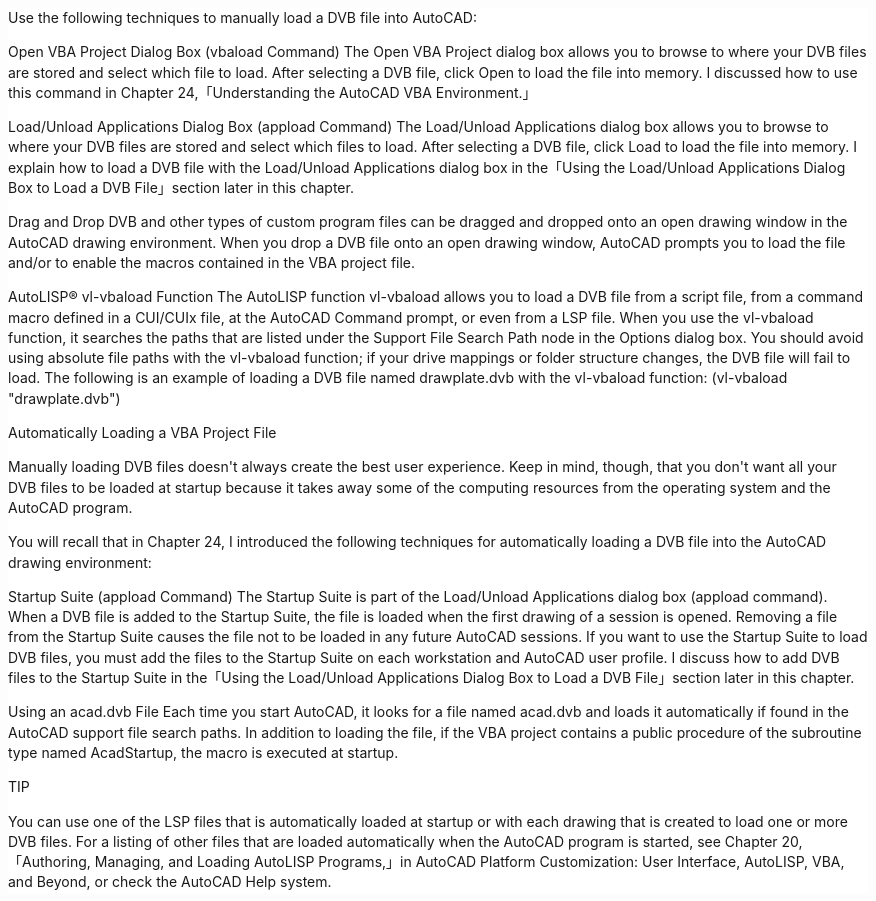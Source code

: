Use the following techniques to manually load a DVB file into AutoCAD:

Open VBA Project Dialog Box (vbaload Command) The Open VBA Project dialog box allows you to browse to where your DVB files are stored and select which file to load. After selecting a DVB file, click Open to load the file into memory. I discussed how to use this command in Chapter 24,「Understanding the AutoCAD VBA Environment.」

Load/Unload Applications Dialog Box (appload Command) The Load/Unload Applications dialog box allows you to browse to where your DVB files are stored and select which files to load. After selecting a DVB file, click Load to load the file into memory. I explain how to load a DVB file with the Load/Unload Applications dialog box in the「Using the Load/Unload Applications Dialog Box to Load a DVB File」section later in this chapter.

Drag and Drop DVB and other types of custom program files can be dragged and dropped onto an open drawing window in the AutoCAD drawing environment. When you drop a DVB file onto an open drawing window, AutoCAD prompts you to load the file and/or to enable the macros contained in the VBA project file.

AutoLISP® vl-vbaload Function The AutoLISP function vl-vbaload allows you to load a DVB file from a script file, from a command macro defined in a CUI/CUIx file, at the AutoCAD Command prompt, or even from a LSP file. When you use the vl-vbaload function, it searches the paths that are listed under the Support File Search Path node in the Options dialog box. You should avoid using absolute file paths with the vl-vbaload function; if your drive mappings or folder structure changes, the DVB file will fail to load. The following is an example of loading a DVB file named drawplate.dvb with the vl-vbaload function: (vl-vbaload "drawplate.dvb")

Automatically Loading a VBA Project File

Manually loading DVB files doesn't always create the best user experience. Keep in mind, though, that you don't want all your DVB files to be loaded at startup because it takes away some of the computing resources from the operating system and the AutoCAD program.

You will recall that in Chapter 24, I introduced the following techniques for automatically loading a DVB file into the AutoCAD drawing environment:

Startup Suite (appload Command) The Startup Suite is part of the Load/Unload Applications dialog box (appload command). When a DVB file is added to the Startup Suite, the file is loaded when the first drawing of a session is opened. Removing a file from the Startup Suite causes the file not to be loaded in any future AutoCAD sessions. If you want to use the Startup Suite to load DVB files, you must add the files to the Startup Suite on each workstation and AutoCAD user profile. I discuss how to add DVB files to the Startup Suite in the「Using the Load/Unload Applications Dialog Box to Load a DVB File」section later in this chapter.

Using an acad.dvb File Each time you start AutoCAD, it looks for a file named acad.dvb and loads it automatically if found in the AutoCAD support file search paths. In addition to loading the file, if the VBA project contains a public procedure of the subroutine type named AcadStartup, the macro is executed at startup.

TIP

You can use one of the LSP files that is automatically loaded at startup or with each drawing that is created to load one or more DVB files. For a listing of other files that are loaded automatically when the AutoCAD program is started, see Chapter 20,「Authoring, Managing, and Loading AutoLISP Programs,」in AutoCAD Platform Customization: User Interface, AutoLISP, VBA, and Beyond, or check the AutoCAD Help system.

